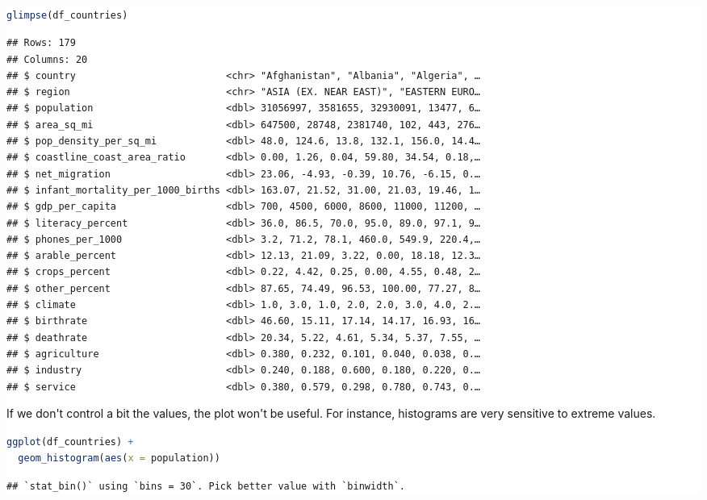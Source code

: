 ```r
glimpse(df_countries)
```

```
## Rows: 179
## Columns: 20
## $ country                          <chr> "Afghanistan", "Albania", "Algeria", …
## $ region                           <chr> "ASIA (EX. NEAR EAST)", "EASTERN EURO…
## $ population                       <dbl> 31056997, 3581655, 32930091, 13477, 6…
## $ area_sq_mi                       <dbl> 647500, 28748, 2381740, 102, 443, 276…
## $ pop_density_per_sq_mi            <dbl> 48.0, 124.6, 13.8, 132.1, 156.0, 14.4…
## $ coastline_coast_area_ratio       <dbl> 0.00, 1.26, 0.04, 59.80, 34.54, 0.18,…
## $ net_migration                    <dbl> 23.06, -4.93, -0.39, 10.76, -6.15, 0.…
## $ infant_mortality_per_1000_births <dbl> 163.07, 21.52, 31.00, 21.03, 19.46, 1…
## $ gdp_per_capita                   <dbl> 700, 4500, 6000, 8600, 11000, 11200, …
## $ literacy_percent                 <dbl> 36.0, 86.5, 70.0, 95.0, 89.0, 97.1, 9…
## $ phones_per_1000                  <dbl> 3.2, 71.2, 78.1, 460.0, 549.9, 220.4,…
## $ arable_percent                   <dbl> 12.13, 21.09, 3.22, 0.00, 18.18, 12.3…
## $ crops_percent                    <dbl> 0.22, 4.42, 0.25, 0.00, 4.55, 0.48, 2…
## $ other_percent                    <dbl> 87.65, 74.49, 96.53, 100.00, 77.27, 8…
## $ climate                          <dbl> 1.0, 3.0, 1.0, 2.0, 2.0, 3.0, 4.0, 2.…
## $ birthrate                        <dbl> 46.60, 15.11, 17.14, 14.17, 16.93, 16…
## $ deathrate                        <dbl> 20.34, 5.22, 4.61, 5.34, 5.37, 7.55, …
## $ agriculture                      <dbl> 0.380, 0.232, 0.101, 0.040, 0.038, 0.…
## $ industry                         <dbl> 0.240, 0.188, 0.600, 0.180, 0.220, 0.…
## $ service                          <dbl> 0.380, 0.579, 0.298, 0.780, 0.743, 0.…
```

If we don't control a bit the values, the plot won't be useful. For instance, histograms are very sensitive to extreme values.


```r
ggplot(df_countries) + 
  geom_histogram(aes(x = population))
```

```
## `stat_bin()` using `bins = 30`. Pick better value with `binwidth`.
```
